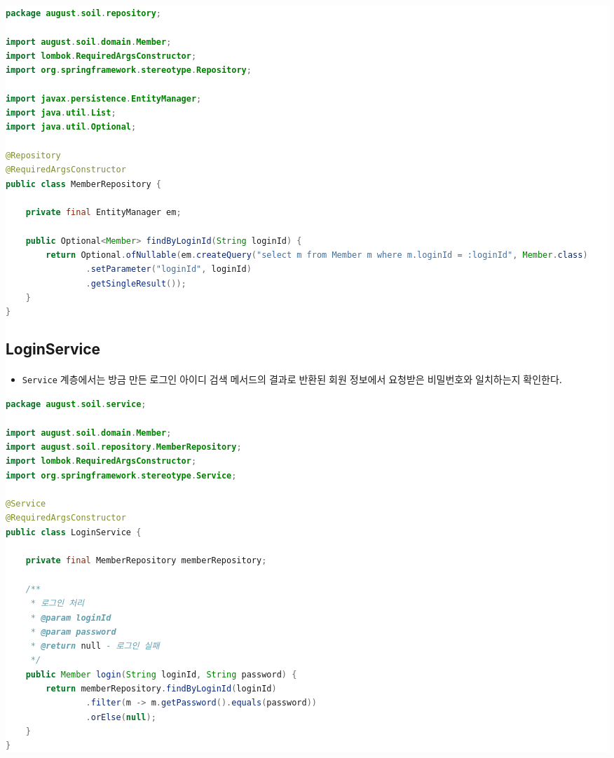 ```java
package august.soil.repository;

import august.soil.domain.Member;
import lombok.RequiredArgsConstructor;
import org.springframework.stereotype.Repository;

import javax.persistence.EntityManager;
import java.util.List;
import java.util.Optional;

@Repository
@RequiredArgsConstructor
public class MemberRepository {

    private final EntityManager em;

    public Optional<Member> findByLoginId(String loginId) {
        return Optional.ofNullable(em.createQuery("select m from Member m where m.loginId = :loginId", Member.class)
                .setParameter("loginId", loginId)
                .getSingleResult());
    }
}
```

## LoginService
* `Service` 계층에서는 방금 만든 로그인 아이디 검색 메서드의 결과로 반환된 회원 정보에서 요청받은 비밀번호와 일치하는지 확인한다.

```java
package august.soil.service;

import august.soil.domain.Member;
import august.soil.repository.MemberRepository;
import lombok.RequiredArgsConstructor;
import org.springframework.stereotype.Service;

@Service
@RequiredArgsConstructor
public class LoginService {

    private final MemberRepository memberRepository;

    /**
     * 로그인 처리
     * @param loginId
     * @param password
     * @return null - 로그인 실패
     */
    public Member login(String loginId, String password) {
        return memberRepository.findByLoginId(loginId)
                .filter(m -> m.getPassword().equals(password))
                .orElse(null);
    }
}
```
